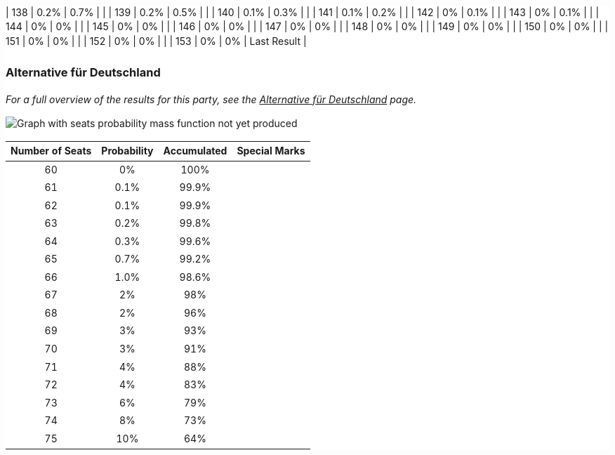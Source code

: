 | 138 | 0.2% | 0.7% |  |
| 139 | 0.2% | 0.5% |  |
| 140 | 0.1% | 0.3% |  |
| 141 | 0.1% | 0.2% |  |
| 142 | 0% | 0.1% |  |
| 143 | 0% | 0.1% |  |
| 144 | 0% | 0% |  |
| 145 | 0% | 0% |  |
| 146 | 0% | 0% |  |
| 147 | 0% | 0% |  |
| 148 | 0% | 0% |  |
| 149 | 0% | 0% |  |
| 150 | 0% | 0% |  |
| 151 | 0% | 0% |  |
| 152 | 0% | 0% |  |
| 153 | 0% | 0% | Last Result |

### Alternative für Deutschland

*For a full overview of the results for this party, see the [Alternative für Deutschland](party-alternativefürdeutschland.html) page.*

![Graph with seats probability mass function not yet produced](2021-03-08-Forsa-seats-pmf-alternativefürdeutschland.png "Seats Probability Mass Function")

| Number of Seats | Probability | Accumulated | Special Marks |
|:---------------:|:-----------:|:-----------:|:-------------:|
| 60 | 0% | 100% |  |
| 61 | 0.1% | 99.9% |  |
| 62 | 0.1% | 99.9% |  |
| 63 | 0.2% | 99.8% |  |
| 64 | 0.3% | 99.6% |  |
| 65 | 0.7% | 99.2% |  |
| 66 | 1.0% | 98.6% |  |
| 67 | 2% | 98% |  |
| 68 | 2% | 96% |  |
| 69 | 3% | 93% |  |
| 70 | 3% | 91% |  |
| 71 | 4% | 88% |  |
| 72 | 4% | 83% |  |
| 73 | 6% | 79% |  |
| 74 | 8% | 73% |  |
| 75 | 10% | 64% |  |